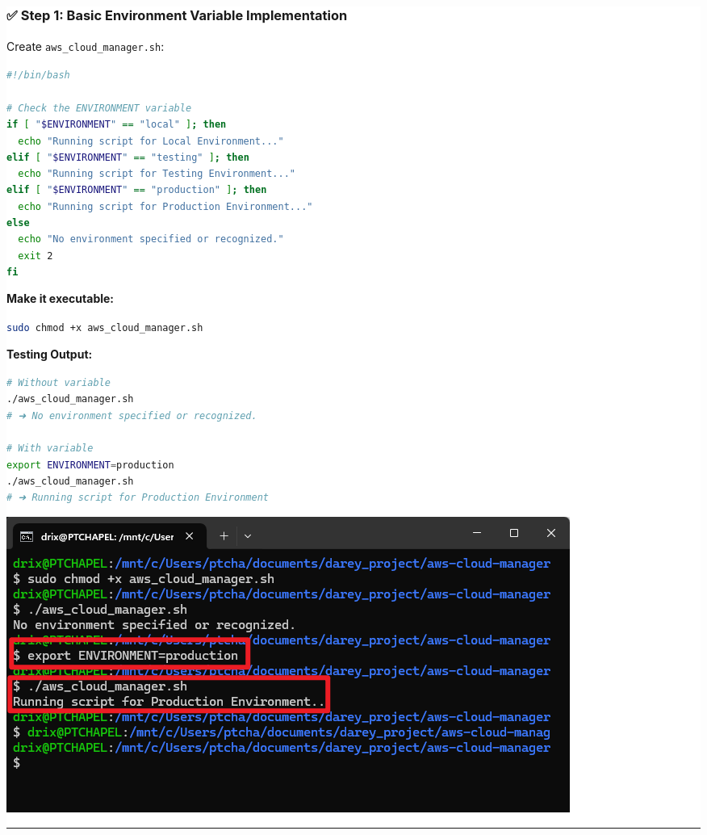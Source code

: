 ### ✅ Step 1: Basic Environment Variable Implementation

Create `aws_cloud_manager.sh`:

```bash
#!/bin/bash

# Check the ENVIRONMENT variable
if [ "$ENVIRONMENT" == "local" ]; then
  echo "Running script for Local Environment..."
elif [ "$ENVIRONMENT" == "testing" ]; then
  echo "Running script for Testing Environment..."
elif [ "$ENVIRONMENT" == "production" ]; then
  echo "Running script for Production Environment..."
else
  echo "No environment specified or recognized."
  exit 2
fi
```

**Make it executable:**

```bash
sudo chmod +x aws_cloud_manager.sh
```

**Testing Output:**

```bash
# Without variable
./aws_cloud_manager.sh
# ➜ No environment specified or recognized.

# With variable
export ENVIRONMENT=production
./aws_cloud_manager.sh
# ➜ Running script for Production Environment
```

![Environment Variable Test](img/Aws1.png)

---